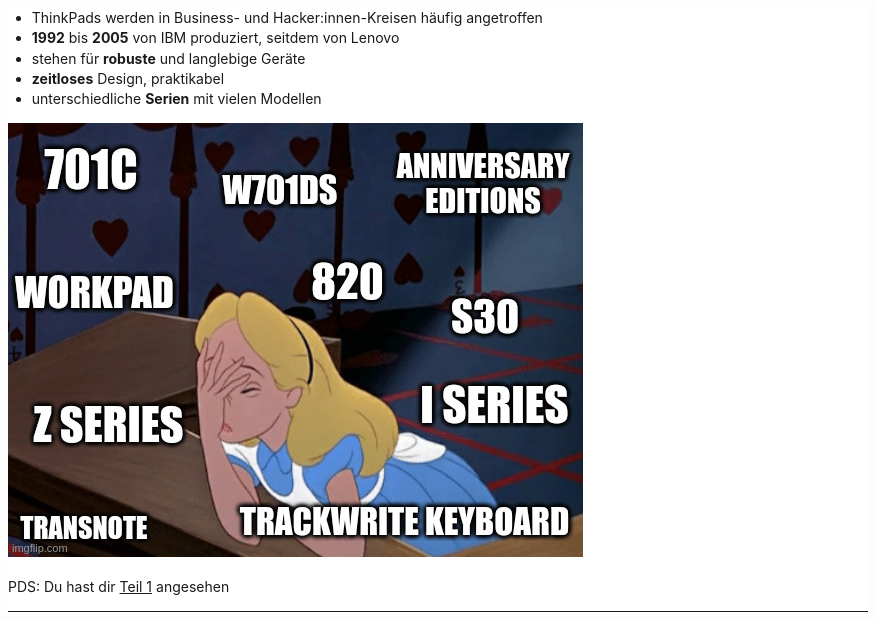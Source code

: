 




<div class="container">

<div class="col">

- ThinkPads werden in Business- und Hacker:innen-Kreisen häufig angetroffen
- **1992** bis **2005** von IBM produziert, seitdem von Lenovo
- stehen für **robuste** und langlebige Geräte
- **zeitloses** Design, praktikabel
- unterschiedliche **Serien** mit vielen Modellen

</div>

<div class="col">

![w:580 center](./imgs/thinkpad_alice_03.jpg)

PDS: Du hast dir [Teil 1](https://media.ccc.de/v/froscon2024-3141-thinkpads) angesehen

</div>

</div>



---



<div class="container">

<div class="col">
